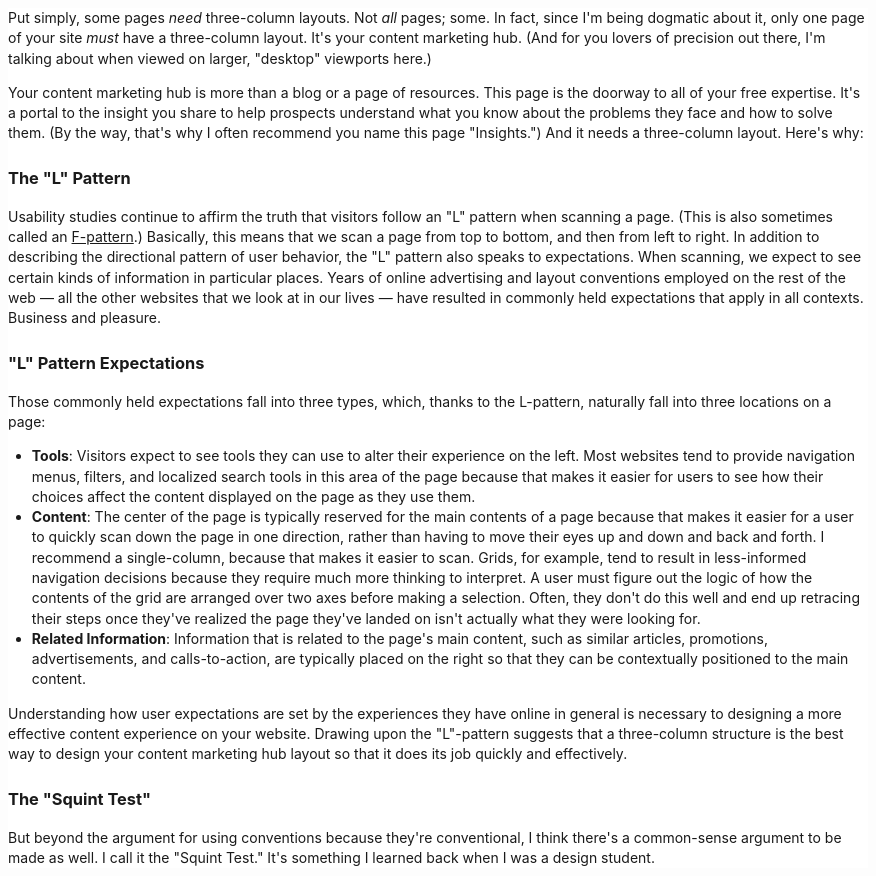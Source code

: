 Put simply, some pages *need* three-column layouts. Not *all* pages; some. In fact, since I'm being dogmatic about it, only one page of your site *must* have a three-column layout. It's your content marketing hub. (And for you lovers of precision out there, I'm talking about when viewed on larger, "desktop" viewports here.)

Your content marketing hub is more than a blog or a page of resources. This page is the doorway to all of your free expertise. It's a portal to the insight you share to help prospects understand what you know about the problems they face and how to solve them. (By the way, that's why I often recommend you name this page "Insights.") And it needs a three-column layout. Here's why:

### The "L" Pattern

Usability studies continue to affirm the truth that visitors follow an "L" pattern when scanning a page. (This is also sometimes called an [F-pattern](https://www.nngroup.com/articles/f-shaped-pattern-reading-web-content-discovered/).) Basically, this means that we scan a page from top to bottom, and then from left to right. In addition to describing the directional pattern of user behavior, the "L" pattern also speaks to expectations. When scanning, we expect to see certain kinds of information in particular places. Years of online advertising and layout conventions employed on the rest of the web — all the other websites that we look at in our lives — have resulted in commonly held expectations that apply in all contexts. Business and pleasure.

### "L" Pattern Expectations

Those commonly held expectations fall into three types, which, thanks to the L-pattern, naturally fall into three locations on a page:

- **Tools**: Visitors expect to see tools they can use to alter their experience on the left. Most websites tend to provide navigation menus, filters, and localized search tools in this area of the page because that makes it easier for users to see how their choices affect the content displayed on the page as they use them.
- **Content**: The center of the page is typically reserved for the main contents of a page because that makes it easier for a user to quickly scan down the page in one direction, rather than having to move their eyes up and down and back and forth. I recommend a single-column, because that makes it easier to scan. Grids, for example, tend to result in less-informed navigation decisions because they require much more thinking to interpret. A user must figure out the logic of how the contents of the grid are arranged over two axes before making a selection. Often, they don't do this well and end up retracing their steps once they've realized the page they've landed on isn't actually what they were looking for.
- **Related Information**: Information that is related to the page's main content, such as similar articles, promotions, advertisements, and calls-to-action, are typically placed on the right so that they can be contextually positioned to the main content.

Understanding how user expectations are set by the experiences they have online in general is necessary to designing a more effective content experience on your website. Drawing upon the "L"-pattern suggests that a three-column structure is the best way to design your content marketing hub layout so that it does its job quickly and effectively.

### The "Squint Test"

But beyond the argument for using conventions because they're conventional, I think there's a common-sense argument to be made as well. I call it the "Squint Test." It's something I learned back when I was a design student.
